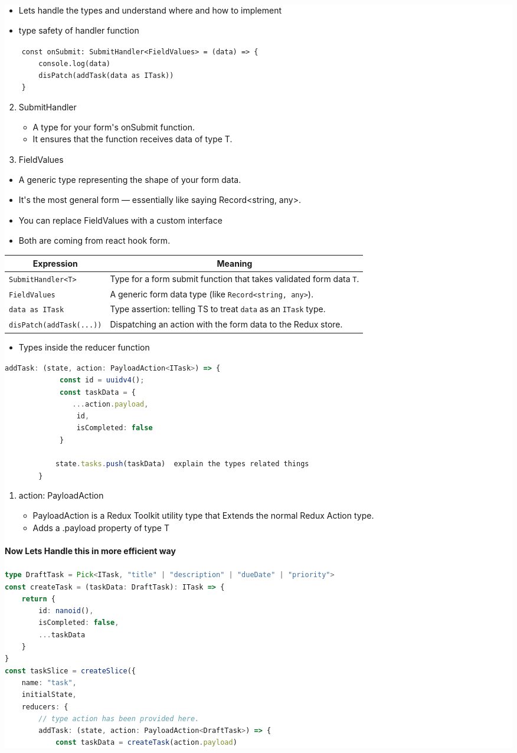 
- Lets handle the types and understand where and how to implement 

- type safety of handler function 

```tsx
    const onSubmit: SubmitHandler<FieldValues> = (data) => {
        console.log(data)
        disPatch(addTask(data as ITask))
    }
```
2. SubmitHandler<T> 
   - A type for your form's onSubmit function.
   - It ensures that the function receives data of type T.

1.  FieldValues
   - A generic type representing the shape of your form data.
   - It's the most general form — essentially like saying Record<string, any>.
   - You can replace FieldValues with a custom interface
  
- Both are coming from react hook form. 

| Expression               | Meaning                                                             |
| ------------------------ | ------------------------------------------------------------------- |
| `SubmitHandler<T>`       | Type for a form submit function that takes validated form data `T`. |
| `FieldValues`            | A generic form data type (like `Record<string, any>`).              |
| `data as ITask`          | Type assertion: telling TS to treat `data` as an `ITask` type.      |
| `disPatch(addTask(...))` | Dispatching an action with the form data to the Redux store.        |

- Types inside the reducer function 

```ts 
addTask: (state, action: PayloadAction<ITask>) => {
             const id = uuidv4(); 
             const taskData = { 
                ...action.payload, 
                 id, 
                 isCompleted: false 
             } 
            
            state.tasks.push(taskData)  explain the types related things  
        }
```

1. action: PayloadAction<DraftTask>
   - PayloadAction<T> is a Redux Toolkit utility type that Extends the normal Redux Action type.
   - Adds a .payload property of type T

#### Now Lets Handle this in more efficient way 

```ts
type DraftTask = Pick<ITask, "title" | "description" | "dueDate" | "priority">
const createTask = (taskData: DraftTask): ITask => {
    return {
        id: nanoid(),
        isCompleted: false,
        ...taskData
    }
}
const taskSlice = createSlice({
    name: "task",
    initialState,
    reducers: {
        // type action has been provided here. 
        addTask: (state, action: PayloadAction<DraftTask>) => {
            const taskData = createTask(action.payload)
```